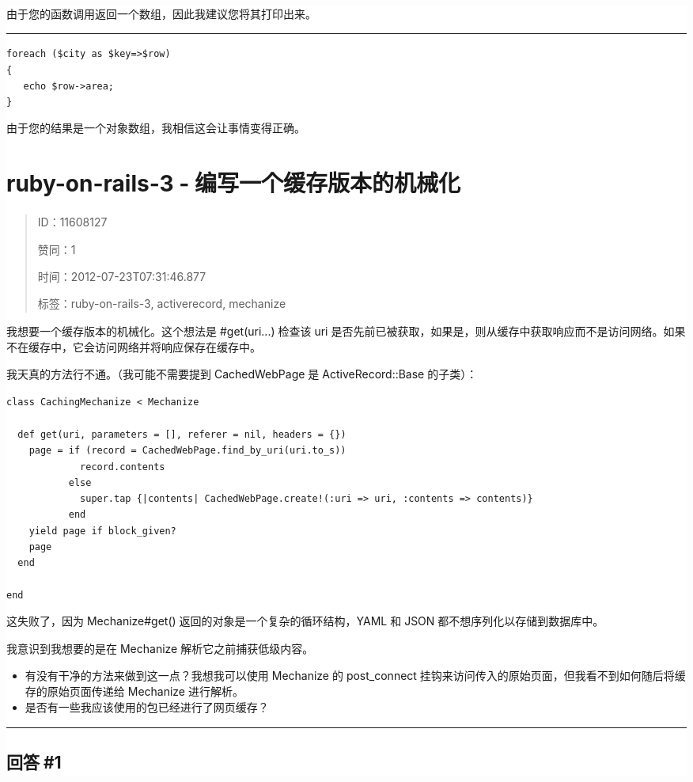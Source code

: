 由于您的函数调用返回一个数组，因此我建议您将其打印出来。

* * *

```
foreach ($city as $key=>$row)
{ 
   echo $row->area; 
} 
```

由于您的结果是一个对象数组，我相信这会让事情变得正确。

# ruby-on-rails-3 - 编写一个缓存版本的机械化

> ID：11608127
> 
> 赞同：1
> 
> 时间：2012-07-23T07:31:46.877
> 
> 标签：ruby-on-rails-3, activerecord, mechanize

我想要一个缓存版本的机械化。这个想法是 #get(uri...) 检查该 uri 是否先前已被获取，如果是，则从缓存中获取响应而不是访问网络。如果不在缓存中，它会访问网络并将响应保存在缓存中。

我天真的方法行不通。（我可能不需要提到 CachedWebPage 是 ActiveRecord::Base 的子类）：

```
class CachingMechanize < Mechanize

  def get(uri, parameters = [], referer = nil, headers = {})
    page = if (record = CachedWebPage.find_by_uri(uri.to_s))
             record.contents
           else
             super.tap {|contents| CachedWebPage.create!(:uri => uri, :contents => contents)}
           end
    yield page if block_given?
    page
  end

end 
```

这失败了，因为 Mechanize#get() 返回的对象是一个复杂的循环结构，YAML 和 JSON 都不想序列化以存储到数据库中。

我意识到我想要的是在 Mechanize 解析它之前捕获低级内容。

*   有没有干净的方法来做到这一点？我想我可以使用 Mechanize 的 post_connect 挂钩来访问传入的原始页面，但我看不到如何随后将缓存的原始页面传递给 Mechanize 进行解析。
*   是否有一些我应该使用的包已经进行了网页缓存？

* * *

## 回答 #1
